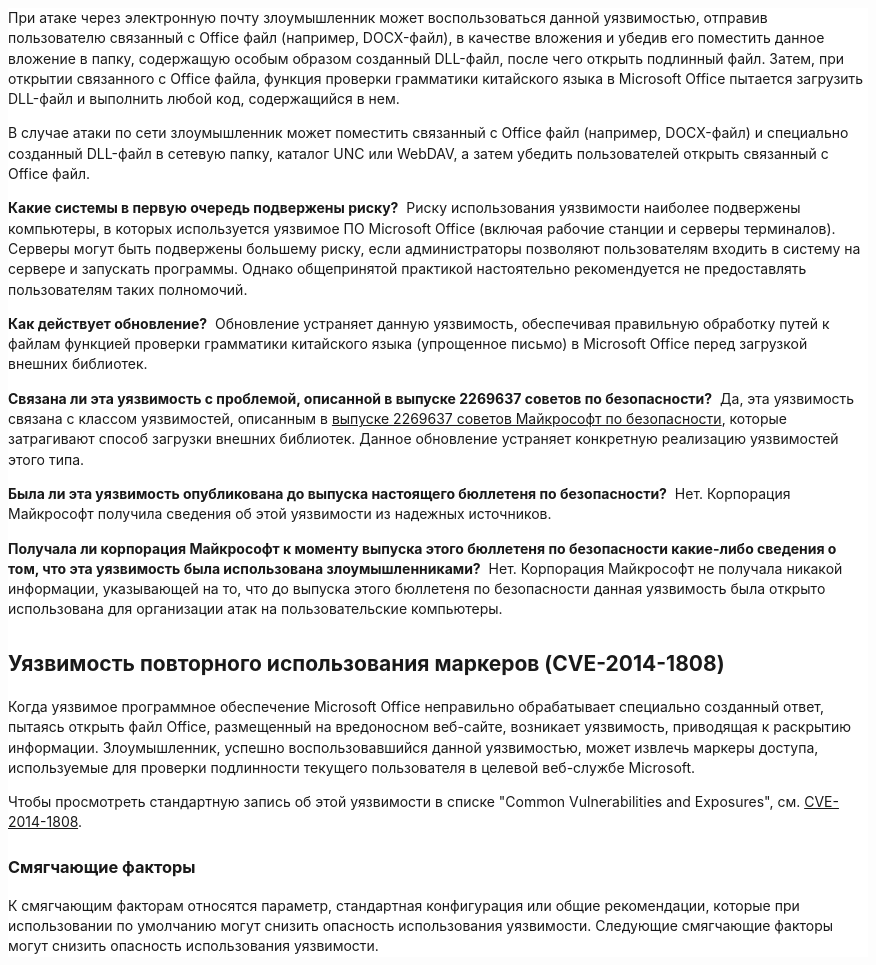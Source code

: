 При атаке через электронную почту злоумышленник может воспользоваться данной уязвимостью, отправив пользователю связанный с Office файл (например, DOCX-файл), в качестве вложения и убедив его поместить данное вложение в папку, содержащую особым образом созданный DLL-файл, после чего открыть подлинный файл. Затем, при открытии связанного с Office файла, функция проверки грамматики китайского языка в Microsoft Office пытается загрузить DLL-файл и выполнить любой код, содержащийся в нем.

В случае атаки по сети злоумышленник может поместить связанный с Office файл (например, DOCX-файл) и специально созданный DLL-файл в сетевую папку, каталог UNC или WebDAV, а затем убедить пользователей открыть связанный с Office файл.

**Какие системы в первую очередь подвержены риску?** 
Риску использования уязвимости наиболее подвержены компьютеры, в которых используется уязвимое ПО Microsoft Office (включая рабочие станции и серверы терминалов). Серверы могут быть подвержены большему риску, если администраторы позволяют пользователям входить в систему на сервере и запускать программы. Однако общепринятой практикой настоятельно рекомендуется не предоставлять пользователям таких полномочий.

**Как действует обновление?** 
Обновление устраняет данную уязвимость, обеспечивая правильную обработку путей к файлам функцией проверки грамматики китайского языка (упрощенное письмо) в Microsoft Office перед загрузкой внешних библиотек.

**Связана ли эта уязвимость с проблемой, описанной в выпуске 2269637 советов по безопасности?** 
Да, эта уязвимость связана с классом уязвимостей, описанным в [выпуске 2269637 советов Майкрософт по безопасности](https://technet.microsoft.com/security/advisory/2269637), которые затрагивают способ загрузки внешних библиотек. Данное обновление устраняет конкретную реализацию уязвимостей этого типа.

**Была ли эта уязвимость опубликована до выпуска настоящего бюллетеня по безопасности?** 
Нет. Корпорация Майкрософт получила сведения об этой уязвимости из надежных источников.

**Получала ли корпорация Майкрософт к моменту выпуска этого бюллетеня по безопасности какие-либо сведения о том, что эта уязвимость была использована злоумышленниками?** 
Нет. Корпорация Майкрософт не получала никакой информации, указывающей на то, что до выпуска этого бюллетеня по безопасности данная уязвимость была открыто использована для организации атак на пользовательские компьютеры.

Уязвимость повторного использования маркеров (CVE-2014-1808)
------------------------------------------------------------

<span id="sectionToggle4"></span>
Когда уязвимое программное обеспечение Microsoft Office неправильно обрабатывает специально созданный ответ, пытаясь открыть файл Office, размещенный на вредоносном веб-сайте, возникает уязвимость, приводящая к раскрытию информации. Злоумышленник, успешно воспользовавшийся данной уязвимостью, может извлечь маркеры доступа, используемые для проверки подлинности текущего пользователя в целевой веб-службе Microsoft.

Чтобы просмотреть стандартную запись об этой уязвимости в списке "Common Vulnerabilities and Exposures", см. [CVE-2014-1808](http://www.cve.mitre.org/cgi-bin/cvename.cgi?name=cve-2014-1808).

### Смягчающие факторы

К смягчающим факторам относятся параметр, стандартная конфигурация или общие рекомендации, которые при использовании по умолчанию могут снизить опасность использования уязвимости. Следующие смягчающие факторы могут снизить опасность использования уязвимости.
